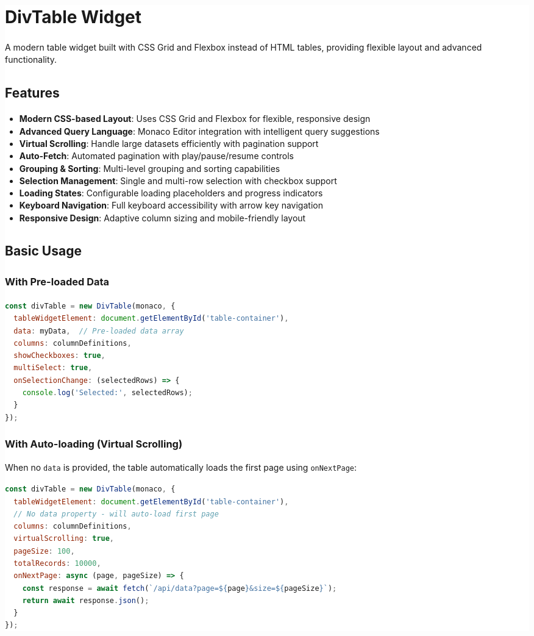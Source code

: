 # DivTable Widget

A modern table widget built with CSS Grid and Flexbox instead of HTML tables, providing flexible layout and advanced functionality.

## Features

- **Modern CSS-based Layout**: Uses CSS Grid and Flexbox for flexible, responsive design
- **Advanced Query Language**: Monaco Editor integration with intelligent query suggestions
- **Virtual Scrolling**: Handle large datasets efficiently with pagination support
- **Auto-Fetch**: Automated pagination with play/pause/resume controls
- **Grouping & Sorting**: Multi-level grouping and sorting capabilities
- **Selection Management**: Single and multi-row selection with checkbox support
- **Loading States**: Configurable loading placeholders and progress indicators
- **Keyboard Navigation**: Full keyboard accessibility with arrow key navigation
- **Responsive Design**: Adaptive column sizing and mobile-friendly layout

## Basic Usage

### With Pre-loaded Data

```javascript
const divTable = new DivTable(monaco, {
  tableWidgetElement: document.getElementById('table-container'),
  data: myData,  // Pre-loaded data array
  columns: columnDefinitions,
  showCheckboxes: true,
  multiSelect: true,
  onSelectionChange: (selectedRows) => {
    console.log('Selected:', selectedRows);
  }
});
```

### With Auto-loading (Virtual Scrolling)

When no `data` is provided, the table automatically loads the first page using `onNextPage`:

```javascript
const divTable = new DivTable(monaco, {
  tableWidgetElement: document.getElementById('table-container'),
  // No data property - will auto-load first page
  columns: columnDefinitions,
  virtualScrolling: true,
  pageSize: 100,
  totalRecords: 10000,
  onNextPage: async (page, pageSize) => {
    const response = await fetch(`/api/data?page=${page}&size=${pageSize}`);
    return await response.json();
  }
});
```
